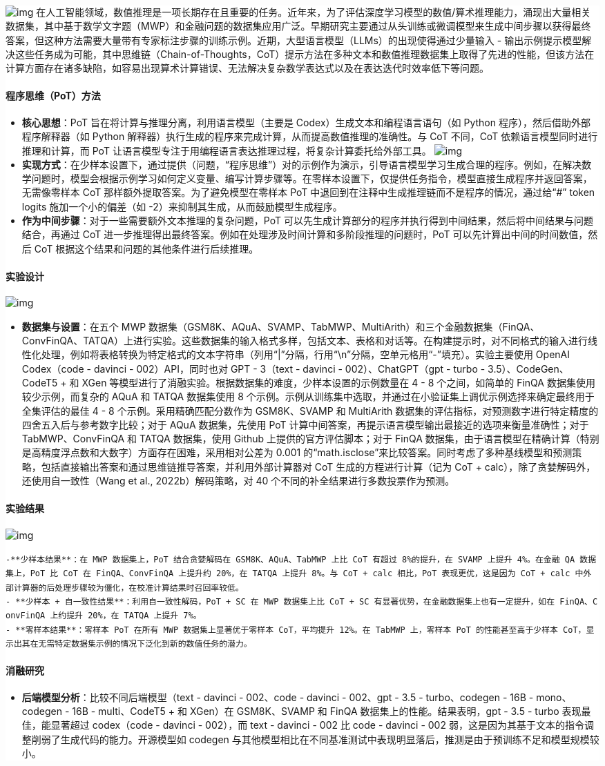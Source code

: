 ![img](https://github.com/Anorexia16/PicStream/releases/download/asd2/2024-12-26.223643.png)
在人工智能领域，数值推理是一项长期存在且重要的任务。近年来，为了评估深度学习模型的数值/算术推理能力，涌现出大量相关数据集，其中基于数学文字题（MWP）和金融问题的数据集应用广泛。早期研究主要通过从头训练或微调模型来生成中间步骤以获得最终答案，但这种方法需要大量带有专家标注步骤的训练示例。近期，大型语言模型（LLMs）的出现使得通过少量输入 - 输出示例提示模型解决这些任务成为可能，其中思维链（Chain-of-Thoughts，CoT）提示方法在多种文本和数值推理数据集上取得了先进的性能，但该方法在计算方面存在诸多缺陷，如容易出现算术计算错误、无法解决复杂数学表达式以及在表达迭代时效率低下等问题。

#### 程序思维（PoT）方法

- **核心思想**：PoT 旨在将计算与推理分离，利用语言模型（主要是 Codex）生成文本和编程语言语句（如 Python 程序），然后借助外部程序解释器（如 Python 解释器）执行生成的程序来完成计算，从而提高数值推理的准确性。与 CoT 不同，CoT 依赖语言模型同时进行推理和计算，而 PoT 让语言模型专注于用编程语言表达推理过程，将复杂计算委托给外部工具。
  ![img](https://github.com/Anorexia16/PicStream/releases/download/asd2/2024-12-26.223720.png)
- **实现方式**：在少样本设置下，通过提供（问题，“程序思维”）对的示例作为演示，引导语言模型学习生成合理的程序。例如，在解决数学问题时，模型会根据示例学习如何定义变量、编写计算步骤等。在零样本设置下，仅提供任务指令，模型直接生成程序并返回答案，无需像零样本 CoT 那样额外提取答案。为了避免模型在零样本 PoT 中退回到在注释中生成推理链而不是程序的情况，通过给“#” token logits 施加一个小的偏差（如 -2）来抑制其生成，从而鼓励模型生成程序。
- **作为中间步骤**：对于一些需要额外文本推理的复杂问题，PoT 可以先生成计算部分的程序并执行得到中间结果，然后将中间结果与问题结合，再通过 CoT 进一步推理得出最终答案。例如在处理涉及时间计算和多阶段推理的问题时，PoT 可以先计算出中间的时间数值，然后 CoT 根据这个结果和问题的其他条件进行后续推理。

#### 实验设计

![img](https://github.com/Anorexia16/PicStream/releases/download/asd2/2024-12-26.223729.png)

- **数据集与设置**：在五个 MWP 数据集（GSM8K、AQuA、SVAMP、TabMWP、MultiArith）和三个金融数据集（FinQA、ConvFinQA、TATQA）上进行实验。这些数据集的输入格式多样，包括文本、表格和对话等。在构建提示时，对不同格式的输入进行线性化处理，例如将表格转换为特定格式的文本字符串（列用“|”分隔，行用“\n”分隔，空单元格用“-”填充）。实验主要使用 OpenAI Codex（code - davinci - 002）API，同时也对 GPT - 3（text - davinci - 002）、ChatGPT（gpt - turbo - 3.5）、CodeGen、CodeT5 + 和 XGen 等模型进行了消融实验。根据数据集的难度，少样本设置的示例数量在 4 - 8 个之间，如简单的 FinQA 数据集使用较少示例，而复杂的 AQuA 和 TATQA 数据集使用 8 个示例。示例从训练集中选取，并通过在小验证集上调优示例选择来确定最终用于全集评估的最佳 4 - 8 个示例。采用精确匹配分数作为 GSM8K、SVAMP 和 MultiArith 数据集的评估指标，对预测数字进行特定精度的四舍五入后与参考数字比较；对于 AQuA 数据集，先使用 PoT 计算中间答案，再提示语言模型输出最接近的选项来衡量准确性；对于 TabMWP、ConvFinQA 和 TATQA 数据集，使用 Github 上提供的官方评估脚本；对于 FinQA 数据集，由于语言模型在精确计算（特别是高精度浮点数和大数字）方面存在困难，采用相对公差为 0.001 的“math.isclose”来比较答案。同时考虑了多种基线模型和预测策略，包括直接输出答案和通过思维链推导答案，并利用外部计算器对 CoT 生成的方程进行计算（记为 CoT + calc），除了贪婪解码外，还使用自一致性（Wang et al., 2022b）解码策略，对 40 个不同的补全结果进行多数投票作为预测。

#### 实验结果

![img](https://github.com/Anorexia16/PicStream/releases/download/asd2/2024-12-26.223735.png)

    -**少样本结果**：在 MWP 数据集上，PoT 结合贪婪解码在 GSM8K、AQuA、TabMWP 上比 CoT 有超过 8%的提升，在 SVAMP 上提升 4%。在金融 QA 数据集上，PoT 比 CoT 在 FinQA、ConvFinQA 上提升约 20%，在 TATQA 上提升 8%。与 CoT + calc 相比，PoT 表现更优，这是因为 CoT + calc 中外部计算器的后处理步骤较为僵化，在校准计算结果时召回率较低。
    - **少样本 + 自一致性结果**：利用自一致性解码，PoT + SC 在 MWP 数据集上比 CoT + SC 有显著优势，在金融数据集上也有一定提升，如在 FinQA、ConvFinQA 上约提升 20%，在 TATQA 上提升 7%。
    - **零样本结果**：零样本 PoT 在所有 MWP 数据集上显著优于零样本 CoT，平均提升 12%。在 TabMWP 上，零样本 PoT 的性能甚至高于少样本 CoT，显示出其在无需特定数据集示例的情况下泛化到新的数值任务的潜力。

#### 消融研究

- **后端模型分析**：比较不同后端模型（text - davinci - 002、code - davinci - 002、gpt - 3.5 - turbo、codegen - 16B - mono、codegen - 16B - multi、CodeT5 + 和 XGen）在 GSM8K、SVAMP 和 FinQA 数据集上的性能。结果表明，gpt - 3.5 - turbo 表现最佳，能显著超过 codex（code - davinci - 002），而 text - davinci - 002 比 code - davinci - 002 弱，这是因为其基于文本的指令调整削弱了生成代码的能力。开源模型如 codegen 与其他模型相比在不同基准测试中表现明显落后，推测是由于预训练不足和模型规模较小。

